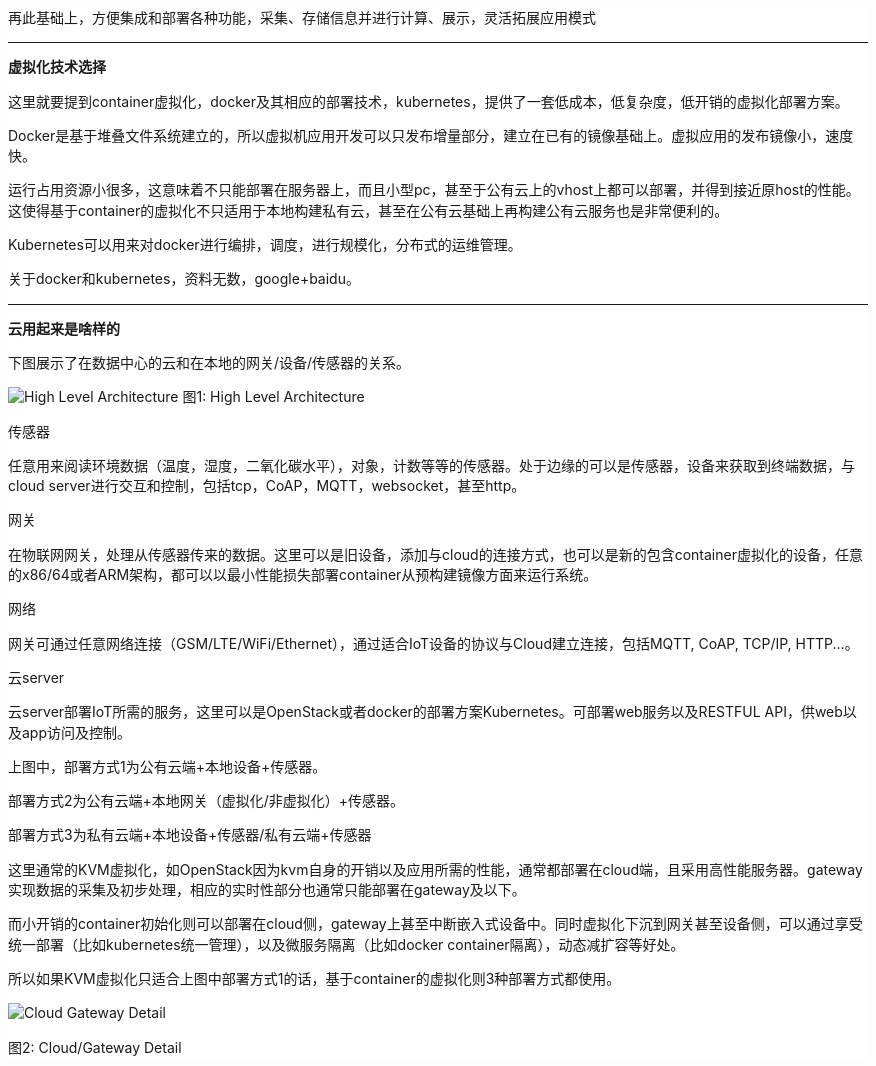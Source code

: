 再此基础上，方便集成和部署各种功能，采集、存储信息并进行计算、展示，灵活拓展应用模式

***

**虚拟化技术选择**

这里就要提到container虚拟化，docker及其相应的部署技术，kubernetes，提供了一套低成本，低复杂度，低开销的虚拟化部署方案。

Docker是基于堆叠文件系统建立的，所以虚拟机应用开发可以只发布增量部分，建立在已有的镜像基础上。虚拟应用的发布镜像小，速度快。

运行占用资源小很多，这意味着不只能部署在服务器上，而且小型pc，甚至于公有云上的vhost上都可以部署，并得到接近原host的性能。这使得基于container的虚拟化不只适用于本地构建私有云，甚至在公有云基础上再构建公有云服务也是非常便利的。

Kubernetes可以用来对docker进行编排，调度，进行规模化，分布式的运维管理。

关于docker和kubernetes，资料无数，google+baidu。

***

**云用起来是啥样的**

下图展示了在数据中心的云和在本地的网关/设备/传感器的关系。

![High Level Architecture](https://d17oy1vhnax1f7.cloudfront.net/items/1g3t032i1f2J3l2P3F39/High%20Level%20Architecture.png?v=6f0b28c5)
图1: High Level Architecture    

 传感器
   
 任意用来阅读环境数据（温度，湿度，二氧化碳水平），对象，计数等等的传感器。处于边缘的可以是传感器，设备来获取到终端数据，与cloud server进行交互和控制，包括tcp，CoAP，MQTT，websocket，甚至http。
   
 网关
   
 在物联网网关，处理从传感器传来的数据。这里可以是旧设备，添加与cloud的连接方式，也可以是新的包含container虚拟化的设备，任意的x86/64或者ARM架构，都可以以最小性能损失部署container从预构建镜像方面来运行系统。
   
 网络
   
 网关可通过任意网络连接（GSM/LTE/WiFi/Ethernet），通过适合IoT设备的协议与Cloud建立连接，包括MQTT, CoAP, TCP/IP, HTTP...。
   
 云server
   
 云server部署IoT所需的服务，这里可以是OpenStack或者docker的部署方案Kubernetes。可部署web服务以及RESTFUL API，供web以及app访问及控制。
   
 上图中，部署方式1为公有云端+本地设备+传感器。
   
 部署方式2为公有云端+本地网关（虚拟化/非虚拟化）+传感器。
   
 部署方式3为私有云端+本地设备+传感器/私有云端+传感器
   
 这里通常的KVM虚拟化，如OpenStack因为kvm自身的开销以及应用所需的性能，通常都部署在cloud端，且采用高性能服务器。gateway实现数据的采集及初步处理，相应的实时性部分也通常只能部署在gateway及以下。
   
 而小开销的container初始化则可以部署在cloud侧，gateway上甚至中断嵌入式设备中。同时虚拟化下沉到网关甚至设备侧，可以通过享受统一部署（比如kubernetes统一管理），以及微服务隔离（比如docker container隔离），动态减扩容等好处。
   
 所以如果KVM虚拟化只适合上图中部署方式1的话，基于container的虚拟化则3种部署方式都使用。


![Cloud Gateway Detail](https://d17oy1vhnax1f7.cloudfront.net/items/0p0d3U0Y0k1m252B2k0L/Cloud%20Gateway%20Detail.png?v=f046d676)

图2: Cloud/Gateway Detail
